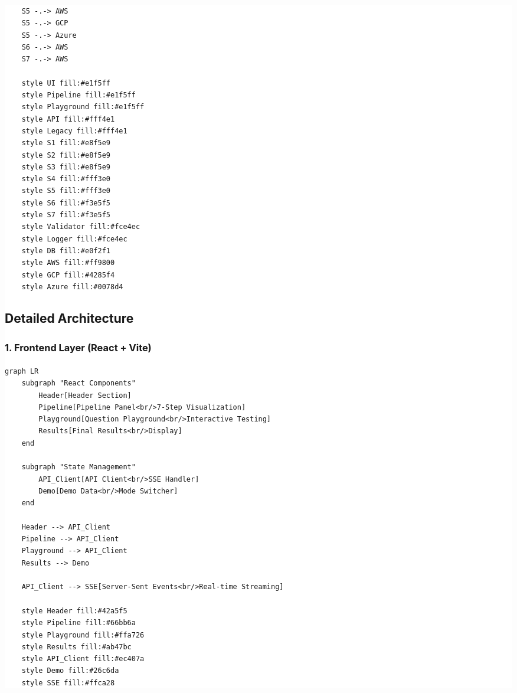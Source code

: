 ```mermaid
    S5 -.-> AWS
    S5 -.-> GCP
    S5 -.-> Azure
    S6 -.-> AWS
    S7 -.-> AWS
    
    style UI fill:#e1f5ff
    style Pipeline fill:#e1f5ff
    style Playground fill:#e1f5ff
    style API fill:#fff4e1
    style Legacy fill:#fff4e1
    style S1 fill:#e8f5e9
    style S2 fill:#e8f5e9
    style S3 fill:#e8f5e9
    style S4 fill:#fff3e0
    style S5 fill:#fff3e0
    style S6 fill:#f3e5f5
    style S7 fill:#f3e5f5
    style Validator fill:#fce4ec
    style Logger fill:#fce4ec
    style DB fill:#e0f2f1
    style AWS fill:#ff9800
    style GCP fill:#4285f4
    style Azure fill:#0078d4
```

## Detailed Architecture

### 1. **Frontend Layer** (React + Vite)

```mermaid
graph LR
    subgraph "React Components"
        Header[Header Section]
        Pipeline[Pipeline Panel<br/>7-Step Visualization]
        Playground[Question Playground<br/>Interactive Testing]
        Results[Final Results<br/>Display]
    end
    
    subgraph "State Management"
        API_Client[API Client<br/>SSE Handler]
        Demo[Demo Data<br/>Mode Switcher]
    end
    
    Header --> API_Client
    Pipeline --> API_Client
    Playground --> API_Client
    Results --> Demo
    
    API_Client --> SSE[Server-Sent Events<br/>Real-time Streaming]
    
    style Header fill:#42a5f5
    style Pipeline fill:#66bb6a
    style Playground fill:#ffa726
    style Results fill:#ab47bc
    style API_Client fill:#ec407a
    style Demo fill:#26c6da
    style SSE fill:#ffca28
```
